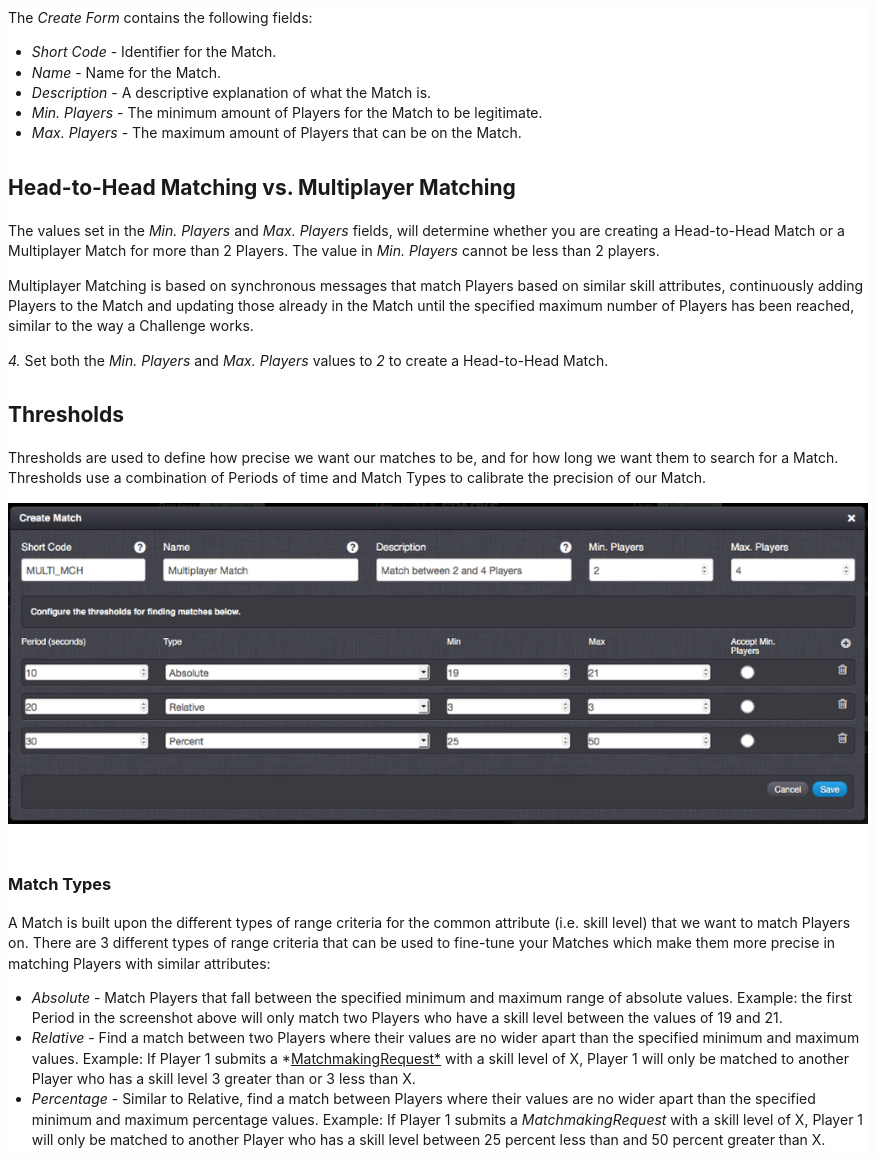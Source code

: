 The *Create Form* contains the following fields:

* *Short Code* \- Identifier for the Match.
* *Name* \- Name for the Match.
* *Description* \- A descriptive explanation of what the Match is.
* *Min. Players* \- The minimum amount of Players for the Match to be legitimate.
* *Max. Players* \- The maximum amount of Players that can be on the Match.
 

## Head-to-Head Matching vs. Multiplayer Matching

The values set in the *Min. Players* and *Max. Players* fields, will determine whether you are creating a Head-to-Head Match or a Multiplayer Match for more than 2 Players. The value in *Min. Players* cannot be less than 2 players.

Multiplayer Matching is based on synchronous messages that match Players based on similar skill attributes, continuously adding Players to the Match and updating those already in the Match until the specified maximum number of Players has been reached, similar to the way a Challenge works.  

*4.* Set both the *Min. Players* and *Max. Players* values to *2* to create a Head-to-Head Match.  

## Thresholds

Thresholds are used to define how precise we want our matches to be, and for how long we want them to search for a Match. Thresholds use a combination of Periods of time and Match Types to calibrate the precision of our Match.

![](img/HowToMatchPlayers/3.png)  

### Match Types

A Match is built upon the different types of range criteria for the common attribute (i.e. skill level) that we want to match Players on. There are 3 different types of range criteria that can be used to fine-tune your Matches which make them more precise in matching Players with similar attributes:

* *Absolute* \- Match Players that fall between the specified minimum and maximum range of absolute values. Example: the first Period in the screenshot above will only match two Players who have a skill level between the values of 19 and 21.
* *Relative* \- Find a match between two Players where their values are no wider apart than the specified minimum and maximum values. Example: If Player 1 submits a *[MatchmakingRequest*](https://api.gamesparks.net/?jsonsdk#matchmakingrequest) with a skill level of X, Player 1 will only be matched to another Player who has a skill level 3 greater than or 3 less than X.
* *Percentage* \- Similar to Relative, find a match between Players where their values are no wider apart than the specified minimum and maximum percentage values. Example: If Player 1 submits a *MatchmakingRequest* with a skill level of X, Player 1 will only be matched to another Player who has a skill level between 25 percent less than and 50 percent greater than X.